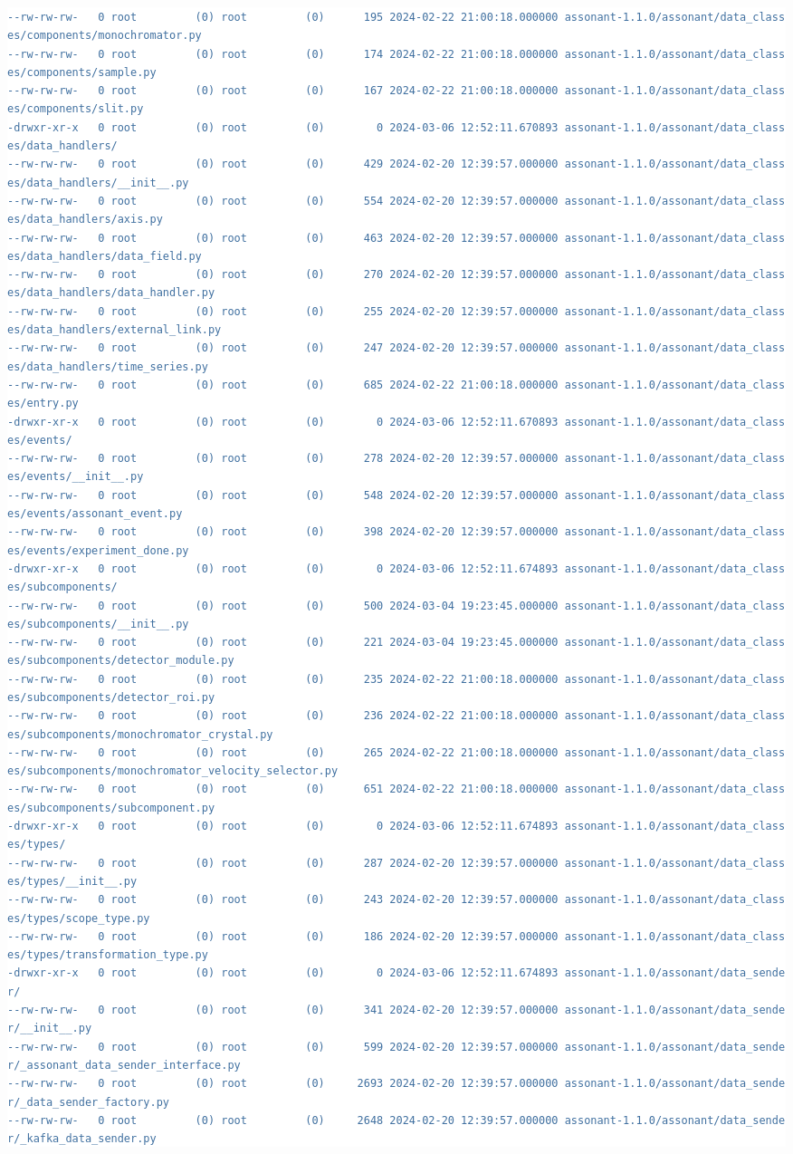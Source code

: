 ```diff
--rw-rw-rw-   0 root         (0) root         (0)      195 2024-02-22 21:00:18.000000 assonant-1.1.0/assonant/data_classes/components/monochromator.py
--rw-rw-rw-   0 root         (0) root         (0)      174 2024-02-22 21:00:18.000000 assonant-1.1.0/assonant/data_classes/components/sample.py
--rw-rw-rw-   0 root         (0) root         (0)      167 2024-02-22 21:00:18.000000 assonant-1.1.0/assonant/data_classes/components/slit.py
-drwxr-xr-x   0 root         (0) root         (0)        0 2024-03-06 12:52:11.670893 assonant-1.1.0/assonant/data_classes/data_handlers/
--rw-rw-rw-   0 root         (0) root         (0)      429 2024-02-20 12:39:57.000000 assonant-1.1.0/assonant/data_classes/data_handlers/__init__.py
--rw-rw-rw-   0 root         (0) root         (0)      554 2024-02-20 12:39:57.000000 assonant-1.1.0/assonant/data_classes/data_handlers/axis.py
--rw-rw-rw-   0 root         (0) root         (0)      463 2024-02-20 12:39:57.000000 assonant-1.1.0/assonant/data_classes/data_handlers/data_field.py
--rw-rw-rw-   0 root         (0) root         (0)      270 2024-02-20 12:39:57.000000 assonant-1.1.0/assonant/data_classes/data_handlers/data_handler.py
--rw-rw-rw-   0 root         (0) root         (0)      255 2024-02-20 12:39:57.000000 assonant-1.1.0/assonant/data_classes/data_handlers/external_link.py
--rw-rw-rw-   0 root         (0) root         (0)      247 2024-02-20 12:39:57.000000 assonant-1.1.0/assonant/data_classes/data_handlers/time_series.py
--rw-rw-rw-   0 root         (0) root         (0)      685 2024-02-22 21:00:18.000000 assonant-1.1.0/assonant/data_classes/entry.py
-drwxr-xr-x   0 root         (0) root         (0)        0 2024-03-06 12:52:11.670893 assonant-1.1.0/assonant/data_classes/events/
--rw-rw-rw-   0 root         (0) root         (0)      278 2024-02-20 12:39:57.000000 assonant-1.1.0/assonant/data_classes/events/__init__.py
--rw-rw-rw-   0 root         (0) root         (0)      548 2024-02-20 12:39:57.000000 assonant-1.1.0/assonant/data_classes/events/assonant_event.py
--rw-rw-rw-   0 root         (0) root         (0)      398 2024-02-20 12:39:57.000000 assonant-1.1.0/assonant/data_classes/events/experiment_done.py
-drwxr-xr-x   0 root         (0) root         (0)        0 2024-03-06 12:52:11.674893 assonant-1.1.0/assonant/data_classes/subcomponents/
--rw-rw-rw-   0 root         (0) root         (0)      500 2024-03-04 19:23:45.000000 assonant-1.1.0/assonant/data_classes/subcomponents/__init__.py
--rw-rw-rw-   0 root         (0) root         (0)      221 2024-03-04 19:23:45.000000 assonant-1.1.0/assonant/data_classes/subcomponents/detector_module.py
--rw-rw-rw-   0 root         (0) root         (0)      235 2024-02-22 21:00:18.000000 assonant-1.1.0/assonant/data_classes/subcomponents/detector_roi.py
--rw-rw-rw-   0 root         (0) root         (0)      236 2024-02-22 21:00:18.000000 assonant-1.1.0/assonant/data_classes/subcomponents/monochromator_crystal.py
--rw-rw-rw-   0 root         (0) root         (0)      265 2024-02-22 21:00:18.000000 assonant-1.1.0/assonant/data_classes/subcomponents/monochromator_velocity_selector.py
--rw-rw-rw-   0 root         (0) root         (0)      651 2024-02-22 21:00:18.000000 assonant-1.1.0/assonant/data_classes/subcomponents/subcomponent.py
-drwxr-xr-x   0 root         (0) root         (0)        0 2024-03-06 12:52:11.674893 assonant-1.1.0/assonant/data_classes/types/
--rw-rw-rw-   0 root         (0) root         (0)      287 2024-02-20 12:39:57.000000 assonant-1.1.0/assonant/data_classes/types/__init__.py
--rw-rw-rw-   0 root         (0) root         (0)      243 2024-02-20 12:39:57.000000 assonant-1.1.0/assonant/data_classes/types/scope_type.py
--rw-rw-rw-   0 root         (0) root         (0)      186 2024-02-20 12:39:57.000000 assonant-1.1.0/assonant/data_classes/types/transformation_type.py
-drwxr-xr-x   0 root         (0) root         (0)        0 2024-03-06 12:52:11.674893 assonant-1.1.0/assonant/data_sender/
--rw-rw-rw-   0 root         (0) root         (0)      341 2024-02-20 12:39:57.000000 assonant-1.1.0/assonant/data_sender/__init__.py
--rw-rw-rw-   0 root         (0) root         (0)      599 2024-02-20 12:39:57.000000 assonant-1.1.0/assonant/data_sender/_assonant_data_sender_interface.py
--rw-rw-rw-   0 root         (0) root         (0)     2693 2024-02-20 12:39:57.000000 assonant-1.1.0/assonant/data_sender/_data_sender_factory.py
--rw-rw-rw-   0 root         (0) root         (0)     2648 2024-02-20 12:39:57.000000 assonant-1.1.0/assonant/data_sender/_kafka_data_sender.py
```